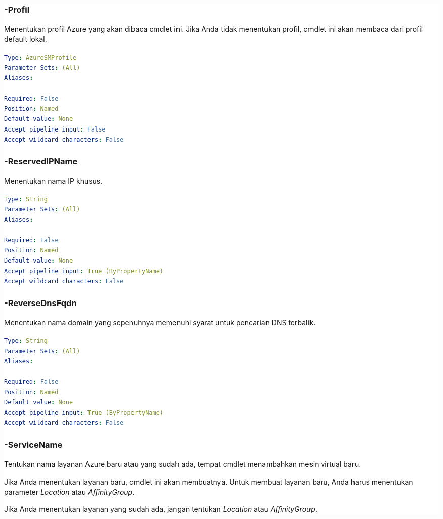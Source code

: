 ### -Profil
Menentukan profil Azure yang akan dibaca cmdlet ini.
Jika Anda tidak menentukan profil, cmdlet ini akan membaca dari profil default lokal.

```yaml
Type: AzureSMProfile
Parameter Sets: (All)
Aliases: 

Required: False
Position: Named
Default value: None
Accept pipeline input: False
Accept wildcard characters: False
```

### -ReservedIPName
Menentukan nama IP khusus.

```yaml
Type: String
Parameter Sets: (All)
Aliases: 

Required: False
Position: Named
Default value: None
Accept pipeline input: True (ByPropertyName)
Accept wildcard characters: False
```

### -ReverseDnsFqdn
Menentukan nama domain yang sepenuhnya memenuhi syarat untuk pencarian DNS terbalik.

```yaml
Type: String
Parameter Sets: (All)
Aliases: 

Required: False
Position: Named
Default value: None
Accept pipeline input: True (ByPropertyName)
Accept wildcard characters: False
```

### -ServiceName
Tentukan nama layanan Azure baru atau yang sudah ada, tempat cmdlet menambahkan mesin virtual baru.

Jika Anda menentukan layanan baru, cmdlet ini akan membuatnya.
Untuk membuat layanan baru, Anda harus menentukan parameter *Location* atau *AffinityGroup.*

Jika Anda menentukan layanan yang sudah ada, jangan tentukan *Location* atau *AffinityGroup*.
